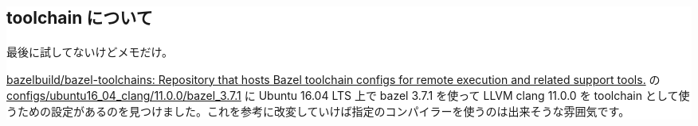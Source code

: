 ## toolchain について

最後に試してないけどメモだけ。

[bazelbuild/bazel-toolchains: Repository that hosts Bazel toolchain configs for remote execution and related support tools.](https://github.com/bazelbuild/bazel-toolchains) の [configs/ubuntu16_04_clang/11.0.0/bazel_3.7.1](https://github.com/bazelbuild/bazel-toolchains/tree/master/configs/ubuntu16_04_clang/11.0.0/bazel_3.7.1) に Ubuntu 16.04 LTS 上で bazel 3.7.1 を使って LLVM clang 11.0.0 を toolchain として使うための設定があるのを見つけました。これを参考に改変していけば指定のコンパイラーを使うのは出来そうな雰囲気です。
